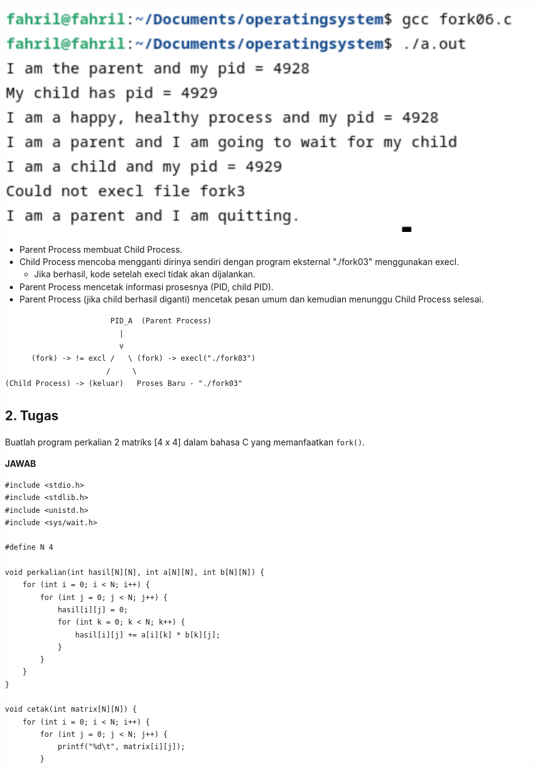 ![img](assets/img/6.png)
- Parent Process membuat Child Process.
- Child Process mencoba mengganti dirinya sendiri dengan program eksternal "./fork03" menggunakan execl.
  - Jika berhasil, kode setelah execl tidak akan dijalankan.
- Parent Process mencetak informasi prosesnya (PID, child PID).
- Parent Process (jika child berhasil diganti) mencetak pesan umum dan kemudian menunggu Child Process selesai.
```
                        PID_A  (Parent Process)
                          |         
                          v 
      (fork) -> != excl /   \ (fork) -> execl("./fork03")
                       /     \        
(Child Process) -> (keluar)   Proses Baru - "./fork03"
```

## 2. Tugas
Buatlah program perkalian 2 matriks [4 x 4] dalam bahasa C yang memanfaatkan `fork()`.

**JAWAB**
```
#include <stdio.h>
#include <stdlib.h>
#include <unistd.h>
#include <sys/wait.h>

#define N 4

void perkalian(int hasil[N][N], int a[N][N], int b[N][N]) {
    for (int i = 0; i < N; i++) {
        for (int j = 0; j < N; j++) {
            hasil[i][j] = 0;
            for (int k = 0; k < N; k++) {
                hasil[i][j] += a[i][k] * b[k][j];
            }
        }
    }
}

void cetak(int matrix[N][N]) {
    for (int i = 0; i < N; i++) {
        for (int j = 0; j < N; j++) {
            printf("%d\t", matrix[i][j]);
        }
```